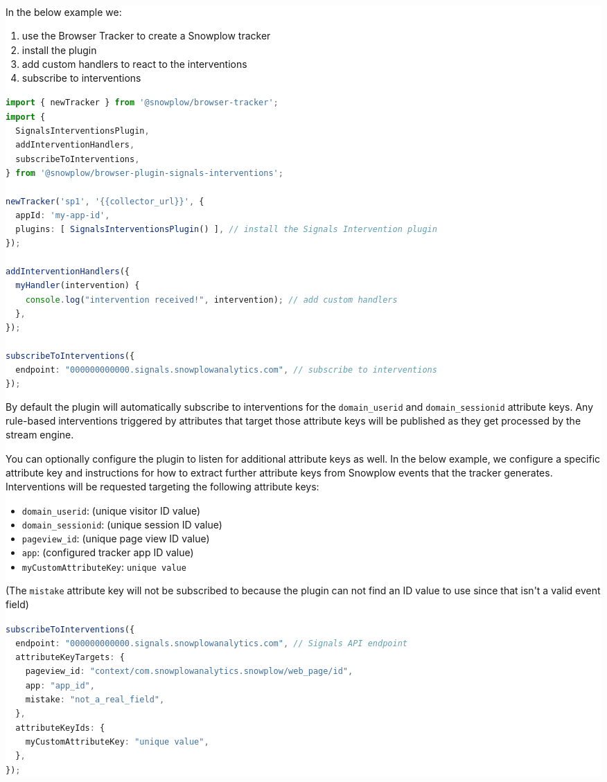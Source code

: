 In the below example we:

1. use the Browser Tracker to create a Snowplow tracker
2. install the plugin
3. add custom handlers to react to the interventions
4. subscribe to interventions

```typescript
import { newTracker } from '@snowplow/browser-tracker';
import {
  SignalsInterventionsPlugin,
  addInterventionHandlers,
  subscribeToInterventions,
} from '@snowplow/browser-plugin-signals-interventions';

newTracker('sp1', '{{collector_url}}', {
  appId: 'my-app-id',
  plugins: [ SignalsInterventionsPlugin() ], // install the Signals Intervention plugin
});

addInterventionHandlers({
  myHandler(intervention) {
    console.log("intervention received!", intervention); // add custom handlers
  },
});

subscribeToInterventions({
  endpoint: "000000000000.signals.snowplowanalytics.com", // subscribe to interventions
});
```

By default the plugin will automatically subscribe to interventions for the `domain_userid` and `domain_sessionid` attribute keys.
Any rule-based interventions triggered by attributes that target those attribute keys will be published as they get processed by the stream engine.

You can optionally configure the plugin to listen for additional attribute keys as well.
In the below example, we configure a specific attribute key and instructions for how to extract further attribute keys from Snowplow events that the tracker generates.
Interventions will be requested targeting the following attribute keys:

- `domain_userid`: (unique visitor ID value)
- `domain_sessionid`: (unique session ID value)
- `pageview_id`: (unique page view ID value)
- `app`: (configured tracker app ID value)
- `myCustomAttributeKey`: `unique value`

(The `mistake` attribute key will not be subscribed to because the plugin can not find an ID value to use since that isn't a valid event field)

```typescript
subscribeToInterventions({
  endpoint: "000000000000.signals.snowplowanalytics.com", // Signals API endpoint
  attributeKeyTargets: {
    pageview_id: "context/com.snowplowanalytics.snowplow/web_page/id",
    app: "app_id",
    mistake: "not_a_real_field",
  },
  attributeKeyIds: {
    myCustomAttributeKey: "unique value",
  },
});
```
